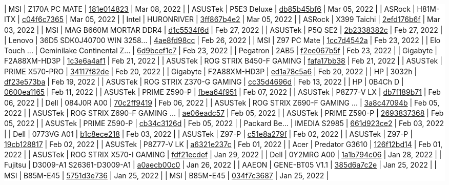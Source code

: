 | MSI           | Z170A PC MATE               | [181e014823](https://linux-hardware.org/?probe=181e014823) | Mar 08, 2022 |
| ASUSTek       | P5E3 Deluxe                 | [db85b45bf6](https://linux-hardware.org/?probe=db85b45bf6) | Mar 05, 2022 |
| ASRock        | H81M-ITX                    | [c04f6c7365](https://linux-hardware.org/?probe=c04f6c7365) | Mar 05, 2022 |
| Intel         | HURONRIVER                  | [3ff867b4e2](https://linux-hardware.org/?probe=3ff867b4e2) | Mar 05, 2022 |
| ASRock        | X399 Taichi                 | [2efd176b6f](https://linux-hardware.org/?probe=2efd176b6f) | Mar 03, 2022 |
| MSI           | MAG B660M MORTAR DDR4       | [d1c5534f6d](https://linux-hardware.org/?probe=d1c5534f6d) | Feb 27, 2022 |
| ASUSTek       | P5Q SE2                     | [2b2338382c](https://linux-hardware.org/?probe=2b2338382c) | Feb 27, 2022 |
| Lenovo        | 36D5 SDK0J40700 WIN 3258... | [4ae8fd98cc](https://linux-hardware.org/?probe=4ae8fd98cc) | Feb 26, 2022 |
| MSI           | Z97 PC Mate                 | [1cc7d4542a](https://linux-hardware.org/?probe=1cc7d4542a) | Feb 23, 2022 |
| Elo Touch ... | Geminilake Continental Z... | [6d9bcef1c7](https://linux-hardware.org/?probe=6d9bcef1c7) | Feb 23, 2022 |
| Pegatron      | 2AB5                        | [f2ee067b5f](https://linux-hardware.org/?probe=f2ee067b5f) | Feb 23, 2022 |
| Gigabyte      | F2A88XM-HD3P                | [1c3e6a4af1](https://linux-hardware.org/?probe=1c3e6a4af1) | Feb 21, 2022 |
| ASUSTek       | ROG STRIX B450-F GAMING     | [fafa17bb38](https://linux-hardware.org/?probe=fafa17bb38) | Feb 21, 2022 |
| ASUSTek       | PRIME X570-PRO              | [34117f82de](https://linux-hardware.org/?probe=34117f82de) | Feb 20, 2022 |
| Gigabyte      | F2A88XM-HD3P                | [ed1a78c5a6](https://linux-hardware.org/?probe=ed1a78c5a6) | Feb 20, 2022 |
| HP            | 3032h                       | [df23e573ba](https://linux-hardware.org/?probe=df23e573ba) | Feb 19, 2022 |
| ASUSTek       | ROG STRIX Z370-G GAMING     | [cc35d4696d](https://linux-hardware.org/?probe=cc35d4696d) | Feb 13, 2022 |
| HP            | 0B4Ch D                     | [0600ea1165](https://linux-hardware.org/?probe=0600ea1165) | Feb 11, 2022 |
| ASUSTek       | PRIME Z590-P                | [fbea64f951](https://linux-hardware.org/?probe=fbea64f951) | Feb 07, 2022 |
| ASUSTek       | P8Z77-V LX                  | [db7f189b71](https://linux-hardware.org/?probe=db7f189b71) | Feb 06, 2022 |
| Dell          | 084J0R A00                  | [70c2ff9419](https://linux-hardware.org/?probe=70c2ff9419) | Feb 06, 2022 |
| ASUSTek       | ROG STRIX Z690-F GAMING ... | [3a8c47094b](https://linux-hardware.org/?probe=3a8c47094b) | Feb 05, 2022 |
| ASUSTek       | ROG STRIX Z690-F GAMING ... | [ae06eadc57](https://linux-hardware.org/?probe=ae06eadc57) | Feb 05, 2022 |
| ASUSTek       | PRIME Z590-P                | [2693837368](https://linux-hardware.org/?probe=2693837368) | Feb 05, 2022 |
| ASUSTek       | PRIME Z590-P                | [cb34c3126d](https://linux-hardware.org/?probe=cb34c3126d) | Feb 05, 2022 |
| Packard Be... | IMEDIA S2985                | [661d923ce2](https://linux-hardware.org/?probe=661d923ce2) | Feb 03, 2022 |
| Dell          | 0773VG A01                  | [b1c8ece218](https://linux-hardware.org/?probe=b1c8ece218) | Feb 03, 2022 |
| ASUSTek       | Z97-P                       | [c51e8a279f](https://linux-hardware.org/?probe=c51e8a279f) | Feb 02, 2022 |
| ASUSTek       | Z97-P                       | [19cb128817](https://linux-hardware.org/?probe=19cb128817) | Feb 02, 2022 |
| ASUSTek       | P8Z77-V LK                  | [a6321e237c](https://linux-hardware.org/?probe=a6321e237c) | Feb 01, 2022 |
| Acer          | Predator G3610              | [126f12bd14](https://linux-hardware.org/?probe=126f12bd14) | Feb 01, 2022 |
| ASUSTek       | ROG STRIX X570-I GAMING     | [fdf21ecdef](https://linux-hardware.org/?probe=fdf21ecdef) | Jan 29, 2022 |
| Dell          | 0Y2MRG A00                  | [1a1b794c06](https://linux-hardware.org/?probe=1a1b794c06) | Jan 28, 2022 |
| Fujitsu       | D3009-A1 S26361-D3009-A1    | [a0aecb00c0](https://linux-hardware.org/?probe=a0aecb00c0) | Jan 26, 2022 |
| AAEON         | GENE-BT05 V1.1              | [385d6a7c2e](https://linux-hardware.org/?probe=385d6a7c2e) | Jan 25, 2022 |
| MSI           | B85M-E45                    | [5751d3e736](https://linux-hardware.org/?probe=5751d3e736) | Jan 25, 2022 |
| MSI           | B85M-E45                    | [034f7c3687](https://linux-hardware.org/?probe=034f7c3687) | Jan 25, 2022 |
